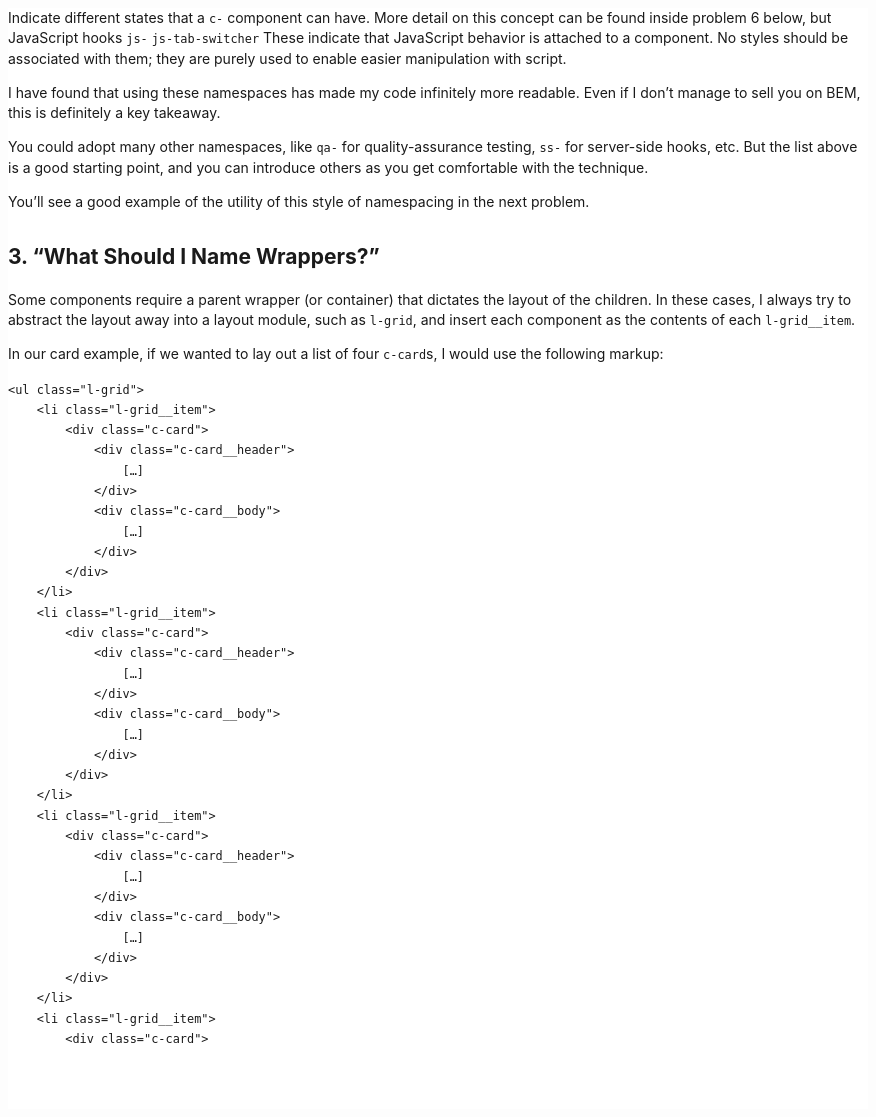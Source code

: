 <td>Indicate different states that a <code>c-</code> component can have. More detail on this concept can be found inside problem 6 below, but</td>
</tr>
<tr>
<td>JavaScript hooks</td>
<td><code>js-</code></td>
<td><code>js-tab-switcher</code></td>
<td>These indicate that JavaScript behavior is attached to a component. No styles should be associated with them; they are purely used to enable easier manipulation with script.</td>
</tr>
</tbody>
</table>

I have found that using these namespaces has made my code infinitely more readable. Even if I don’t manage to sell you on BEM, this is definitely a key takeaway.

You could adopt many other namespaces, like <code>qa-</code> for quality-assurance testing, <code>ss-</code> for server-side hooks, etc. But the list above is a good starting point, and you can introduce others as you get comfortable with the technique.

You’ll see a good example of the utility of this style of namespacing in the next problem.</p>

## 3\. “What Should I Name Wrappers?”

Some components require a parent wrapper (or container) that dictates the layout of the children. In these cases, I always try to abstract the layout away into a layout module, such as <code>l-grid</code>, and insert each component as the contents of each <code>l-grid&#95;&#95;item</code>.

In our card example, if we wanted to lay out a list of four <code>c-card</code>s, I would use the following markup:

<div class="break-out">

<pre><code class="language-markup">&lt;ul class="l-grid"&gt;
    &lt;li class="l-grid&#95;&#95;item"&gt;
        &lt;div class="c-card"&gt;
            &lt;div class="c-card&#95;&#95;header"&gt;
                […]
            &lt;/div&gt;
            &lt;div class="c-card&#95;&#95;body"&gt;
                […]
            &lt;/div&gt;
        &lt;/div&gt;
    &lt;/li&gt;
    &lt;li class="l-grid&#95;&#95;item"&gt;
        &lt;div class="c-card"&gt;
            &lt;div class="c-card&#95;&#95;header"&gt;
                […]
            &lt;/div&gt;
            &lt;div class="c-card&#95;&#95;body"&gt;
                […]
            &lt;/div&gt;
        &lt;/div&gt;
    &lt;/li&gt;
    &lt;li class="l-grid&#95;&#95;item"&gt;
        &lt;div class="c-card"&gt;
            &lt;div class="c-card&#95;&#95;header"&gt;
                […]
            &lt;/div&gt;
            &lt;div class="c-card&#95;&#95;body"&gt;
                […]
            &lt;/div&gt;
        &lt;/div&gt;
    &lt;/li&gt;
    &lt;li class="l-grid&#95;&#95;item"&gt;
        &lt;div class="c-card"&gt;